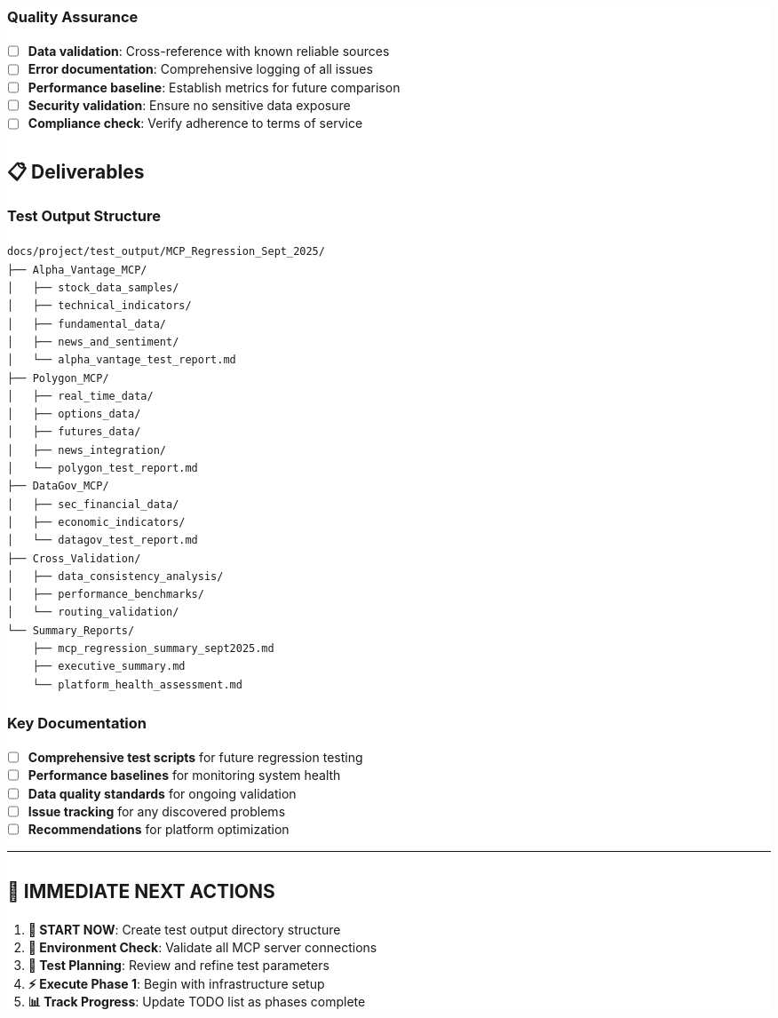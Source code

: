 ### **Quality Assurance**
- [ ] **Data validation**: Cross-reference with known reliable sources
- [ ] **Error documentation**: Comprehensive logging of all issues
- [ ] **Performance baseline**: Establish metrics for future comparison
- [ ] **Security validation**: Ensure no sensitive data exposure
- [ ] **Compliance check**: Verify adherence to terms of service

## 📋 **Deliverables**

### **Test Output Structure**
```
docs/project/test_output/MCP_Regression_Sept_2025/
├── Alpha_Vantage_MCP/
│   ├── stock_data_samples/
│   ├── technical_indicators/
│   ├── fundamental_data/
│   ├── news_and_sentiment/
│   └── alpha_vantage_test_report.md
├── Polygon_MCP/
│   ├── real_time_data/
│   ├── options_data/
│   ├── futures_data/
│   ├── news_integration/
│   └── polygon_test_report.md
├── DataGov_MCP/
│   ├── sec_financial_data/
│   ├── economic_indicators/
│   └── datagov_test_report.md
├── Cross_Validation/
│   ├── data_consistency_analysis/
│   ├── performance_benchmarks/
│   └── routing_validation/
└── Summary_Reports/
    ├── mcp_regression_summary_sept2025.md
    ├── executive_summary.md
    └── platform_health_assessment.md
```

### **Key Documentation**
- [ ] **Comprehensive test scripts** for future regression testing
- [ ] **Performance baselines** for monitoring system health
- [ ] **Data quality standards** for ongoing validation
- [ ] **Issue tracking** for any discovered problems
- [ ] **Recommendations** for platform optimization

---

## 🎯 **IMMEDIATE NEXT ACTIONS**

1. **🚀 START NOW**: Create test output directory structure
2. **🔧 Environment Check**: Validate all MCP server connections
3. **📝 Test Planning**: Review and refine test parameters
4. **⚡ Execute Phase 1**: Begin with infrastructure setup
5. **📊 Track Progress**: Update TODO list as phases complete
